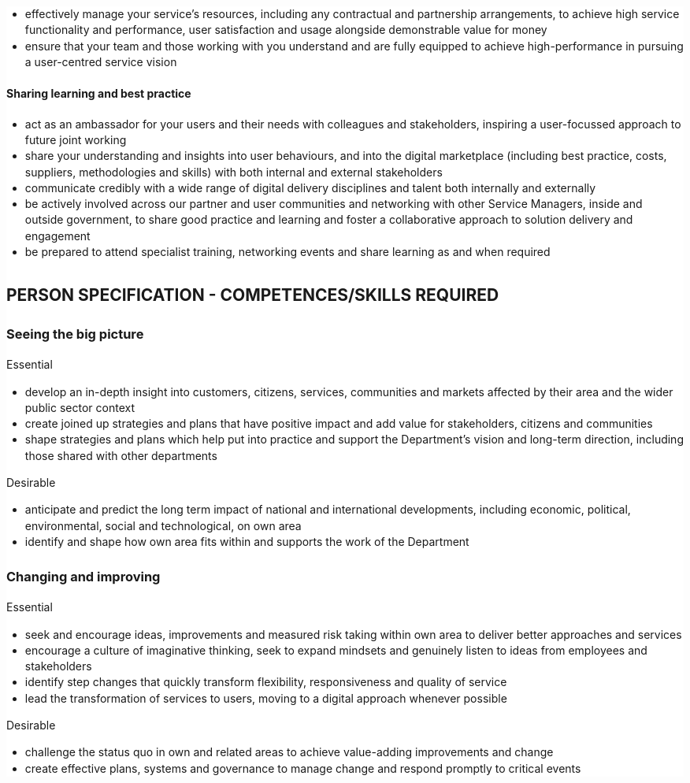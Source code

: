 * effectively manage your service’s resources, including any contractual and partnership arrangements, to achieve high service functionality and performance, user satisfaction and usage alongside demonstrable value for money
* ensure that your team and those working with you understand and are fully equipped to achieve high-performance in pursuing a user-centred service vision 

#### Sharing learning and best practice

* act as an ambassador for your users and their needs with colleagues and stakeholders, inspiring a user-focussed approach to future joint working
* share your understanding and insights into user behaviours, and into the digital marketplace (including best practice, costs, suppliers, methodologies and skills) with both internal and external stakeholders
* communicate credibly with a wide range of digital delivery disciplines and talent both internally and externally
* be actively involved across our partner and user communities and networking with other Service Managers, inside and outside government, to share good practice and learning and foster a collaborative approach to solution delivery and engagement
* be prepared to attend specialist training, networking events and share learning as and when required

## PERSON SPECIFICATION - COMPETENCES/SKILLS REQUIRED

### Seeing the big picture

Essential
* develop an in-depth insight into customers, citizens, services, communities and markets affected by their area and the wider public sector context
* create joined up strategies and plans that have positive impact and add value for stakeholders, citizens and communities
* shape strategies and plans which help put into practice and support the Department’s vision and long-term direction, including those shared with other departments

Desirable
* anticipate and predict the long term impact of national and international developments, including economic, political, environmental, social and technological, on own area
* identify and shape how own area fits within and supports the work of the Department

### Changing and improving

Essential
* seek and encourage ideas, improvements and measured risk taking within own area to deliver better approaches and services
* encourage a culture of imaginative thinking, seek to expand mindsets and genuinely listen to ideas from employees and stakeholders
* identify step changes that quickly transform flexibility, responsiveness and quality of service
* lead the transformation of services to users, moving to a digital approach whenever possible

Desirable
* challenge the status quo in own and related areas to achieve value-adding improvements and change 
* create effective plans, systems and governance to manage change and respond promptly to critical events
